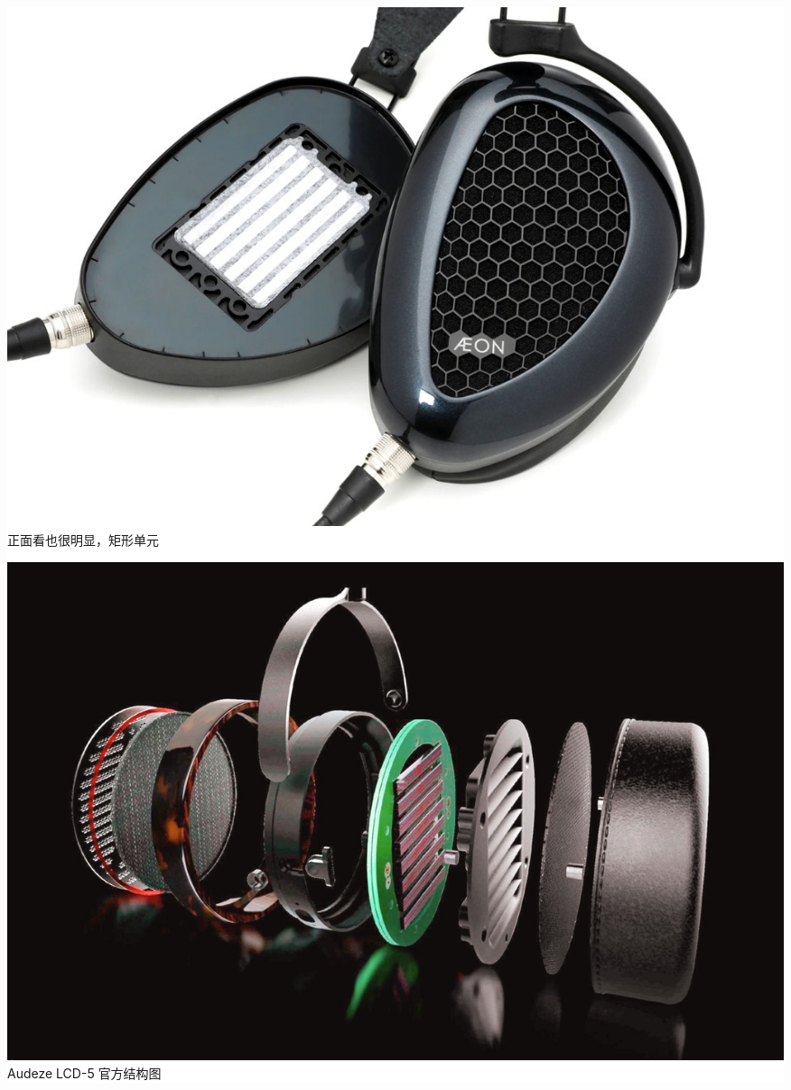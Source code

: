 ![28](<../../assets/Popular%20Science%20and%20Miscellaneous%20Talks%20on%20Planar%20Magnetic%20Headphones%20(Part%201)/28.jpg>)  
正面看也很明显，矩形单元

![29](<../../assets/Popular%20Science%20and%20Miscellaneous%20Talks%20on%20Planar%20Magnetic%20Headphones%20(Part%201)/29.jpg>)  
Audeze LCD-5 官方结构图
